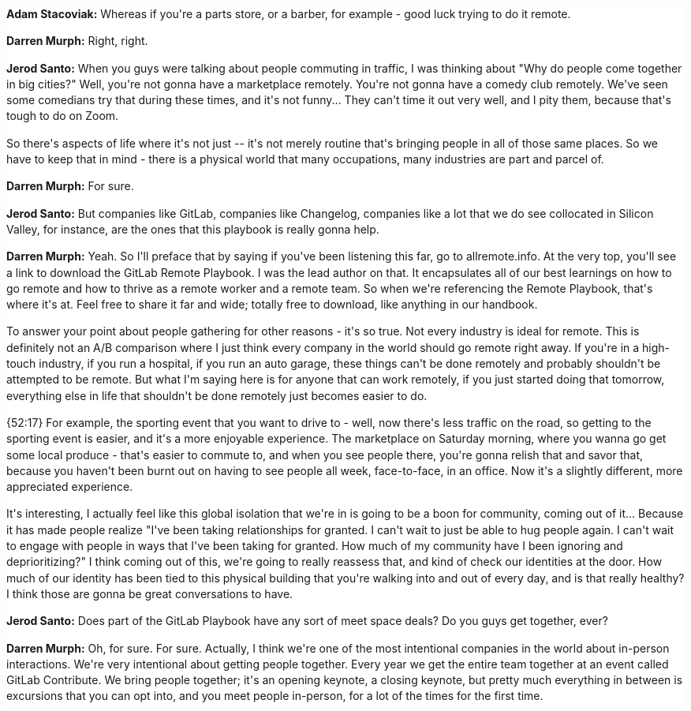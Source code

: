 **Adam Stacoviak:** Whereas if you're a parts store, or a barber, for example - good luck trying to do it remote.

**Darren Murph:** Right, right.

**Jerod Santo:** When you guys were talking about people commuting in traffic, I was thinking about "Why do people come together in big cities?" Well, you're not gonna have a marketplace remotely. You're not gonna have a comedy club remotely. We've seen some comedians try that during these times, and it's not funny... They can't time it out very well, and I pity them, because that's tough to do on Zoom.

So there's aspects of life where it's not just -- it's not merely routine that's bringing people in all of those same places. So we have to keep that in mind - there is a physical world that many occupations, many industries are part and parcel of.

**Darren Murph:** For sure.

**Jerod Santo:** But companies like GitLab, companies like Changelog, companies like a lot that we do see collocated in Silicon Valley, for instance, are the ones that this playbook is really gonna help.

**Darren Murph:** Yeah. So I'll preface that by saying if you've been listening this far, go to allremote.info. At the very top, you'll see a link to download the GitLab Remote Playbook. I was the lead author on that. It encapsulates all of our best learnings on how to go remote and how to thrive as a remote worker and a remote team. So when we're referencing the Remote Playbook, that's where it's at. Feel free to share it far and wide; totally free to download, like anything in our handbook.

To answer your point about people gathering for other reasons - it's so true. Not every industry is ideal for remote. This is definitely not an A/B comparison where I just think every company in the world should go remote right away. If you're in a high-touch industry, if you run a hospital, if you run an auto garage, these things can't be done remotely and probably shouldn't be attempted to be remote. But what I'm saying here is for anyone that can work remotely, if you just started doing that tomorrow, everything else in life that shouldn't be done remotely just becomes easier to do.

\{52:17\} For example, the sporting event that you want to drive to - well, now there's less traffic on the road, so getting to the sporting event is easier, and it's a more enjoyable experience. The marketplace on Saturday morning, where you wanna go get some local produce - that's easier to commute to, and when you see people there, you're gonna relish that and savor that, because you haven't been burnt out on having to see people all week, face-to-face, in an office. Now it's a slightly different, more appreciated experience.

It's interesting, I actually feel like this global isolation that we're in is going to be a boon for community, coming out of it... Because it has made people realize "I've been taking relationships for granted. I can't wait to just be able to hug people again. I can't wait to engage with people in ways that I've been taking for granted. How much of my community have I been ignoring and deprioritizing?" I think coming out of this, we're going to really reassess that, and kind of check our identities at the door. How much of our identity has been tied to this physical building that you're walking into and out of every day, and is that really healthy? I think those are gonna be great conversations to have.

**Jerod Santo:** Does part of the GitLab Playbook have any sort of meet space deals? Do you guys get together, ever?

**Darren Murph:** Oh, for sure. For sure. Actually, I think we're one of the most intentional companies in the world about in-person interactions. We're very intentional about getting people together. Every year we get the entire team together at an event called GitLab Contribute. We bring people together; it's an opening keynote, a closing keynote, but pretty much everything in between is excursions that you can opt into, and you meet people in-person, for a lot of the times for the first time.

